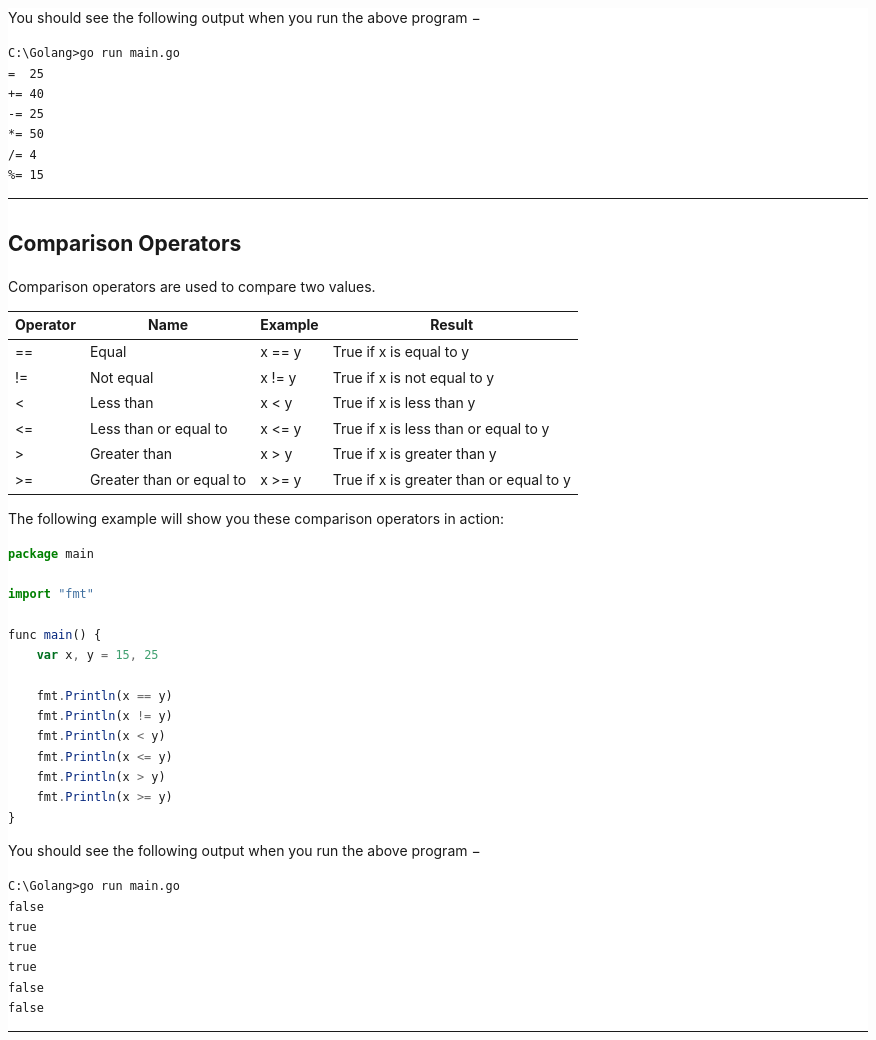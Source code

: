 You should see the following output when you run the above program −

```markup
C:\Golang>go run main.go
=  25
+= 40
-= 25
*= 50
/= 4
%= 15

```

---

## Comparison Operators

Comparison operators are used to compare two values.

| Operator | Name | Example | Result |
| --- | --- | --- | --- |
| \== | Equal | x == y | True if x is equal to y |
| != | Not equal | x != y | True if x is not equal to y |
| < | Less than | x < y | True if x is less than y |
| <= | Less than or equal to | x <= y | True if x is less than or equal to y |
| \> | Greater than | x > y | True if x is greater than y |
| \>= | Greater than or equal to | x >= y | True if x is greater than or equal to y |

The following example will show you these comparison operators in action:

```jsx
package main

import "fmt"

func main() {
	var x, y = 15, 25

	fmt.Println(x == y)
	fmt.Println(x != y)
	fmt.Println(x < y)
	fmt.Println(x <= y)
	fmt.Println(x > y)
	fmt.Println(x >= y)
}
```

You should see the following output when you run the above program −

```markup
C:\Golang>go run main.go
false
true
true
true
false
false
```

---